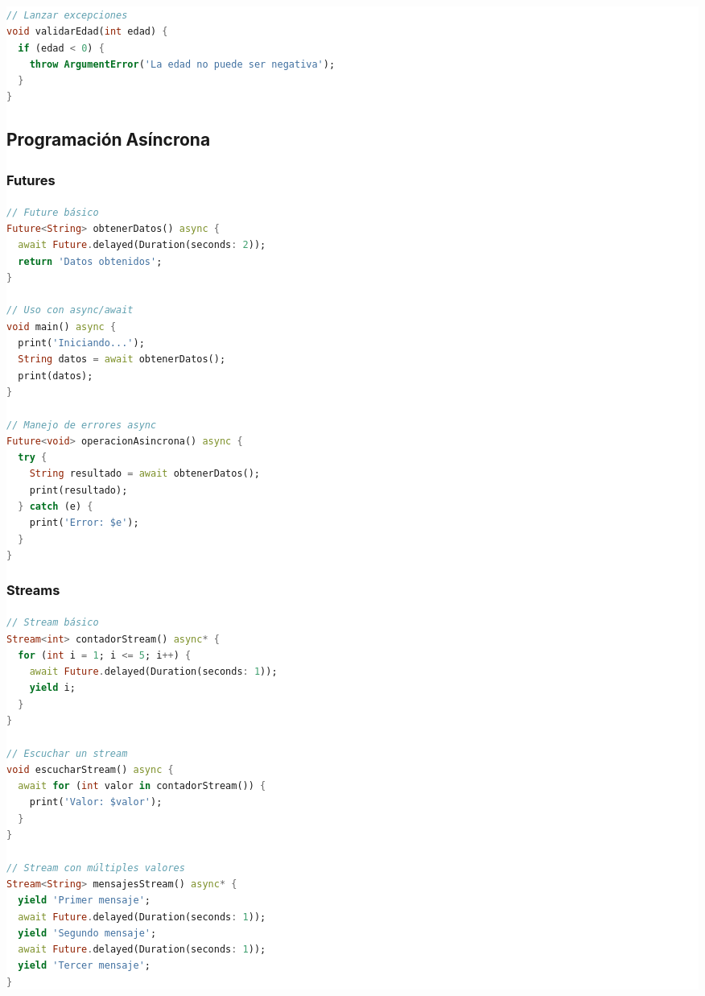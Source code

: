 ```dart
// Lanzar excepciones
void validarEdad(int edad) {
  if (edad < 0) {
    throw ArgumentError('La edad no puede ser negativa');
  }
}
```

## Programación Asíncrona

### Futures

```dart
// Future básico
Future<String> obtenerDatos() async {
  await Future.delayed(Duration(seconds: 2));
  return 'Datos obtenidos';
}

// Uso con async/await
void main() async {
  print('Iniciando...');
  String datos = await obtenerDatos();
  print(datos);
}

// Manejo de errores async
Future<void> operacionAsincrona() async {
  try {
    String resultado = await obtenerDatos();
    print(resultado);
  } catch (e) {
    print('Error: $e');
  }
}
```

### Streams

```dart
// Stream básico
Stream<int> contadorStream() async* {
  for (int i = 1; i <= 5; i++) {
    await Future.delayed(Duration(seconds: 1));
    yield i;
  }
}

// Escuchar un stream
void escucharStream() async {
  await for (int valor in contadorStream()) {
    print('Valor: $valor');
  }
}

// Stream con múltiples valores
Stream<String> mensajesStream() async* {
  yield 'Primer mensaje';
  await Future.delayed(Duration(seconds: 1));
  yield 'Segundo mensaje';
  await Future.delayed(Duration(seconds: 1));
  yield 'Tercer mensaje';
}
```